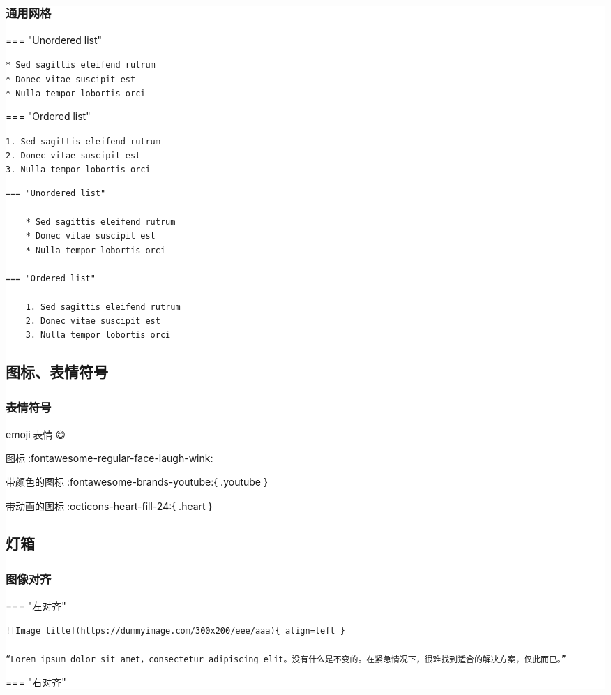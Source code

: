 ### 通用网格

<div class="grid" markdown>

=== "Unordered list"

    * Sed sagittis eleifend rutrum
    * Donec vitae suscipit est
    * Nulla tempor lobortis orci

=== "Ordered list"

    1. Sed sagittis eleifend rutrum
    2. Donec vitae suscipit est
    3. Nulla tempor lobortis orci

```title="Content tabs"
=== "Unordered list"

    * Sed sagittis eleifend rutrum
    * Donec vitae suscipit est
    * Nulla tempor lobortis orci

=== "Ordered list"

    1. Sed sagittis eleifend rutrum
    2. Donec vitae suscipit est
    3. Nulla tempor lobortis orci
```

</div>

## 图标、表情符号

### 表情符号

emoji 表情 :smile:

图标 :fontawesome-regular-face-laugh-wink:

带颜色的图标 :fontawesome-brands-youtube:{ .youtube }

带动画的图标 :octicons-heart-fill-24:{ .heart }

## 灯箱

### 图像对齐

=== "左对齐"

    ![Image title](https://dummyimage.com/300x200/eee/aaa){ align=left }

    “Lorem ipsum dolor sit amet，consectetur adipiscing elit。没有什么是不变的。在紧急情况下，很难找到适合的解决方案，仅此而已。”

=== "右对齐"
